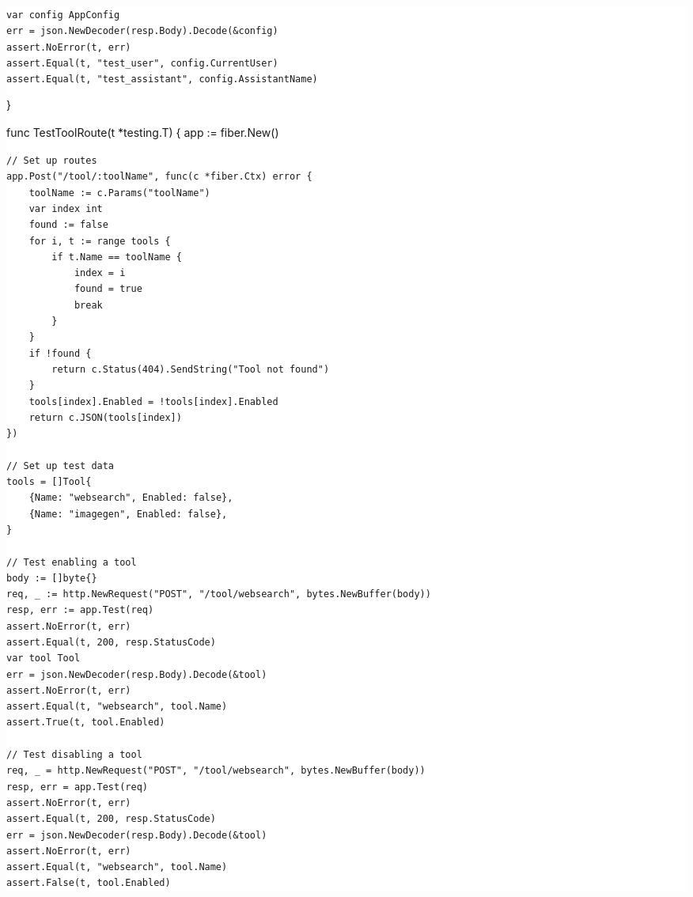 	var config AppConfig
	err = json.NewDecoder(resp.Body).Decode(&config)
	assert.NoError(t, err)
	assert.Equal(t, "test_user", config.CurrentUser)
	assert.Equal(t, "test_assistant", config.AssistantName)
}

func TestToolRoute(t *testing.T) {
	app := fiber.New()

	// Set up routes
	app.Post("/tool/:toolName", func(c *fiber.Ctx) error {
		toolName := c.Params("toolName")
		var index int
		found := false
		for i, t := range tools {
			if t.Name == toolName {
				index = i
				found = true
				break
			}
		}
		if !found {
			return c.Status(404).SendString("Tool not found")
		}
		tools[index].Enabled = !tools[index].Enabled
		return c.JSON(tools[index])
	})

	// Set up test data
	tools = []Tool{
		{Name: "websearch", Enabled: false},
		{Name: "imagegen", Enabled: false},
	}

	// Test enabling a tool
	body := []byte{}
	req, _ := http.NewRequest("POST", "/tool/websearch", bytes.NewBuffer(body))
	resp, err := app.Test(req)
	assert.NoError(t, err)
	assert.Equal(t, 200, resp.StatusCode)
	var tool Tool
	err = json.NewDecoder(resp.Body).Decode(&tool)
	assert.NoError(t, err)
	assert.Equal(t, "websearch", tool.Name)
	assert.True(t, tool.Enabled)

	// Test disabling a tool
	req, _ = http.NewRequest("POST", "/tool/websearch", bytes.NewBuffer(body))
	resp, err = app.Test(req)
	assert.NoError(t, err)
	assert.Equal(t, 200, resp.StatusCode)
	err = json.NewDecoder(resp.Body).Decode(&tool)
	assert.NoError(t, err)
	assert.Equal(t, "websearch", tool.Name)
	assert.False(t, tool.Enabled)

